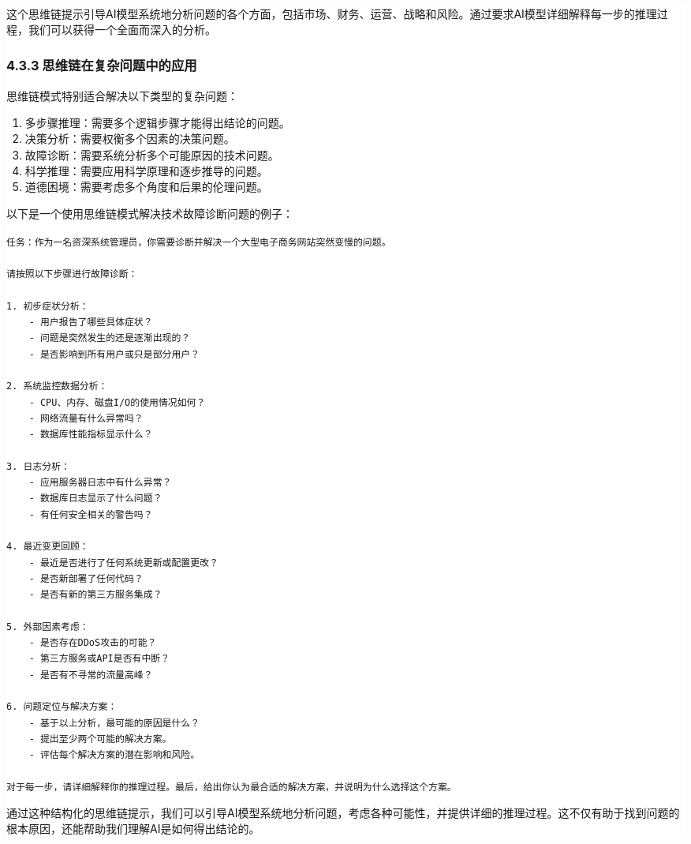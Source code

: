 这个思维链提示引导AI模型系统地分析问题的各个方面，包括市场、财务、运营、战略和风险。通过要求AI模型详细解释每一步的推理过程，我们可以获得一个全面而深入的分析。

### 4.3.3 思维链在复杂问题中的应用

思维链模式特别适合解决以下类型的复杂问题：

1. 多步骤推理：需要多个逻辑步骤才能得出结论的问题。
2. 决策分析：需要权衡多个因素的决策问题。
3. 故障诊断：需要系统分析多个可能原因的技术问题。
4. 科学推理：需要应用科学原理和逐步推导的问题。
5. 道德困境：需要考虑多个角度和后果的伦理问题。

以下是一个使用思维链模式解决技术故障诊断问题的例子：

```
任务：作为一名资深系统管理员，你需要诊断并解决一个大型电子商务网站突然变慢的问题。

请按照以下步骤进行故障诊断：

1. 初步症状分析：
    - 用户报告了哪些具体症状？
    - 问题是突然发生的还是逐渐出现的？
    - 是否影响到所有用户或只是部分用户？

2. 系统监控数据分析：
    - CPU、内存、磁盘I/O的使用情况如何？
    - 网络流量有什么异常吗？
    - 数据库性能指标显示什么？

3. 日志分析：
    - 应用服务器日志中有什么异常？
    - 数据库日志显示了什么问题？
    - 有任何安全相关的警告吗？

4. 最近变更回顾：
    - 最近是否进行了任何系统更新或配置更改？
    - 是否新部署了任何代码？
    - 是否有新的第三方服务集成？

5. 外部因素考虑：
    - 是否存在DDoS攻击的可能？
    - 第三方服务或API是否有中断？
    - 是否有不寻常的流量高峰？

6. 问题定位与解决方案：
    - 基于以上分析，最可能的原因是什么？
    - 提出至少两个可能的解决方案。
    - 评估每个解决方案的潜在影响和风险。

对于每一步，请详细解释你的推理过程。最后，给出你认为最合适的解决方案，并说明为什么选择这个方案。
```

通过这种结构化的思维链提示，我们可以引导AI模型系统地分析问题，考虑各种可能性，并提供详细的推理过程。这不仅有助于找到问题的根本原因，还能帮助我们理解AI是如何得出结论的。
